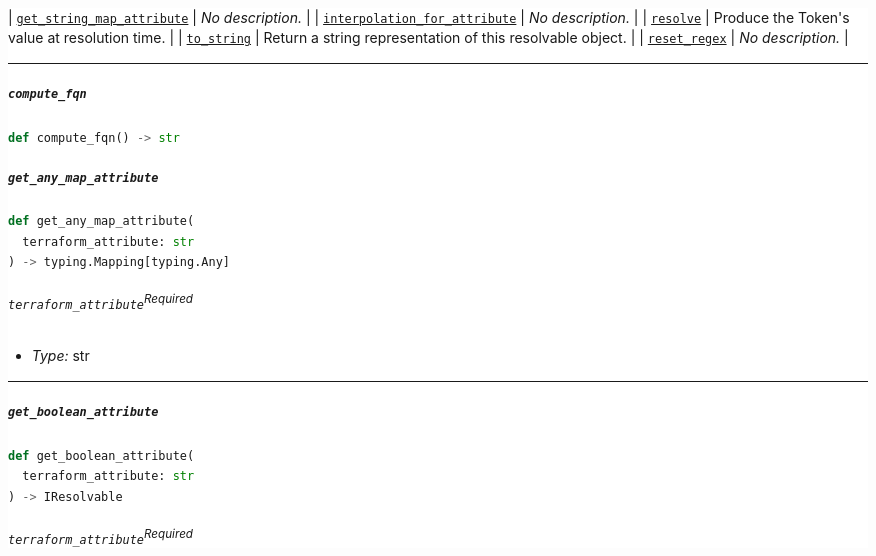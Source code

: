 | <code><a href="#rhizo-co-terraform-provider-oci.dataOciFunctionsPbfListingVersions.DataOciFunctionsPbfListingVersionsFilterOutputReference.getStringMapAttribute">get_string_map_attribute</a></code> | *No description.* |
| <code><a href="#rhizo-co-terraform-provider-oci.dataOciFunctionsPbfListingVersions.DataOciFunctionsPbfListingVersionsFilterOutputReference.interpolationForAttribute">interpolation_for_attribute</a></code> | *No description.* |
| <code><a href="#rhizo-co-terraform-provider-oci.dataOciFunctionsPbfListingVersions.DataOciFunctionsPbfListingVersionsFilterOutputReference.resolve">resolve</a></code> | Produce the Token's value at resolution time. |
| <code><a href="#rhizo-co-terraform-provider-oci.dataOciFunctionsPbfListingVersions.DataOciFunctionsPbfListingVersionsFilterOutputReference.toString">to_string</a></code> | Return a string representation of this resolvable object. |
| <code><a href="#rhizo-co-terraform-provider-oci.dataOciFunctionsPbfListingVersions.DataOciFunctionsPbfListingVersionsFilterOutputReference.resetRegex">reset_regex</a></code> | *No description.* |

---

##### `compute_fqn` <a name="compute_fqn" id="rhizo-co-terraform-provider-oci.dataOciFunctionsPbfListingVersions.DataOciFunctionsPbfListingVersionsFilterOutputReference.computeFqn"></a>

```python
def compute_fqn() -> str
```

##### `get_any_map_attribute` <a name="get_any_map_attribute" id="rhizo-co-terraform-provider-oci.dataOciFunctionsPbfListingVersions.DataOciFunctionsPbfListingVersionsFilterOutputReference.getAnyMapAttribute"></a>

```python
def get_any_map_attribute(
  terraform_attribute: str
) -> typing.Mapping[typing.Any]
```

###### `terraform_attribute`<sup>Required</sup> <a name="terraform_attribute" id="rhizo-co-terraform-provider-oci.dataOciFunctionsPbfListingVersions.DataOciFunctionsPbfListingVersionsFilterOutputReference.getAnyMapAttribute.parameter.terraformAttribute"></a>

- *Type:* str

---

##### `get_boolean_attribute` <a name="get_boolean_attribute" id="rhizo-co-terraform-provider-oci.dataOciFunctionsPbfListingVersions.DataOciFunctionsPbfListingVersionsFilterOutputReference.getBooleanAttribute"></a>

```python
def get_boolean_attribute(
  terraform_attribute: str
) -> IResolvable
```

###### `terraform_attribute`<sup>Required</sup> <a name="terraform_attribute" id="rhizo-co-terraform-provider-oci.dataOciFunctionsPbfListingVersions.DataOciFunctionsPbfListingVersionsFilterOutputReference.getBooleanAttribute.parameter.terraformAttribute"></a>

